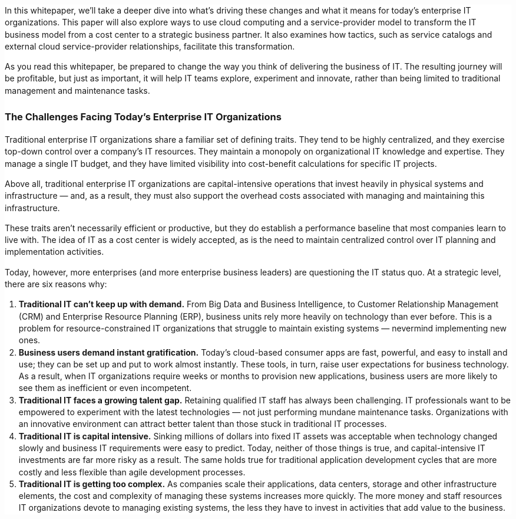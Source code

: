 In this whitepaper, we’ll take a deeper dive into what’s driving these
changes and what it means for today’s enterprise IT organizations. This
paper will also explore ways to use cloud computing and a
service-provider model to transform the IT business model from a cost
center to a strategic business partner. It also examines how tactics,
such as service catalogs and external cloud service-provider
relationships, facilitate this transformation.

As you read this whitepaper, be prepared to change the way you think of
delivering the business of IT. The resulting journey will be profitable,
but just as important, it will help IT teams explore, experiment and
innovate, rather than being limited to traditional management and
maintenance tasks.

### The Challenges Facing Today’s Enterprise IT Organizations

Traditional enterprise IT organizations share a familiar set of defining
traits. They tend to be highly centralized, and they exercise top-down
control over a company’s IT resources. They maintain a monopoly on
organizational IT knowledge and expertise. They manage a single IT
budget, and they have limited visibility into cost-benefit calculations
for specific IT projects.

Above all, traditional enterprise IT organizations are capital-intensive
operations that invest heavily in physical systems and infrastructure —
and, as a result, they must also support the overhead costs associated
with managing and maintaining this infrastructure.

These traits aren’t necessarily efficient or productive, but they do
establish a performance baseline that most companies learn to live with.
The idea of IT as a cost center is widely accepted, as is the need to
maintain centralized control over IT planning and implementation
activities.

Today, however, more enterprises (and more enterprise business leaders)
are questioning the IT status quo. At a strategic level, there are six
reasons why:

1.  **Traditional IT can’t keep up with demand.** From Big Data and Business
Intelligence, to Customer Relationship Management (CRM) and Enterprise
Resource Planning (ERP), business units rely more heavily on technology than
ever before. This is a problem for resource-constrained IT organizations that
struggle to maintain existing systems — nevermind implementing new ones.
2.  **Business users demand instant gratification.** Today’s cloud-based
consumer apps are fast, powerful, and easy to install and use; they can be set
up and put to work almost instantly. These tools, in turn, raise user
expectations for business technology. As a result, when IT organizations
require weeks or months to provision new applications, business users are more
likely to see them as inefficient or even incompetent.
3.  **Traditional IT faces a growing talent gap.** Retaining qualified IT staff
has always been challenging. IT professionals want to be empowered to experiment
with the latest technologies — not just performing mundane maintenance tasks.
Organizations with an innovative environment can attract better talent than
those stuck in traditional IT processes.
4.  **Traditional IT is capital intensive.** Sinking millions of dollars into
fixed IT assets was acceptable when technology changed slowly and business IT
requirements were easy to predict. Today, neither of those things is true, and
capital-intensive IT investments are far more risky as a result. The same holds
true for traditional application development cycles that are more costly and
less flexible than agile development processes.
5.  **Traditional IT is getting too complex.** As companies scale their
applications, data centers, storage and other infrastructure elements, the cost
and complexity of managing these systems increases more quickly. The more money
and staff resources IT organizations devote to managing existing systems, the
less they have to invest in activities that add value to the business.